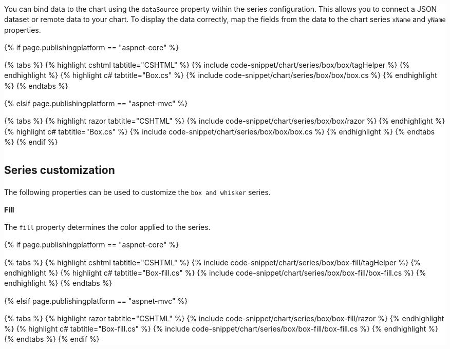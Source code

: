 You can bind data to the chart using the `dataSource` property within the series configuration. This allows you to connect a JSON dataset or remote data to your chart. To display the data correctly, map the fields from the data to the chart series `xName` and `yName` properties.

{% if page.publishingplatform == "aspnet-core" %}

{% tabs %}
{% highlight cshtml tabtitle="CSHTML" %}
{% include code-snippet/chart/series/box/box/tagHelper %}
{% endhighlight %}
{% highlight c# tabtitle="Box.cs" %}
{% include code-snippet/chart/series/box/box/box.cs %}
{% endhighlight %}
{% endtabs %}

{% elsif page.publishingplatform == "aspnet-mvc" %}

{% tabs %}
{% highlight razor tabtitle="CSHTML" %}
{% include code-snippet/chart/series/box/box/razor %}
{% endhighlight %}
{% highlight c# tabtitle="Box.cs" %}
{% include code-snippet/chart/series/box/box/box.cs %}
{% endhighlight %}
{% endtabs %}
{% endif %}

## Series customization

The following properties can be used to customize the `box and whisker` series.

**Fill**

The `fill` property determines the color applied to the series.

{% if page.publishingplatform == "aspnet-core" %}

{% tabs %}
{% highlight cshtml tabtitle="CSHTML" %}
{% include code-snippet/chart/series/box/box-fill/tagHelper %}
{% endhighlight %}
{% highlight c# tabtitle="Box-fill.cs" %}
{% include code-snippet/chart/series/box/box-fill/box-fill.cs %}
{% endhighlight %}
{% endtabs %}

{% elsif page.publishingplatform == "aspnet-mvc" %}

{% tabs %}
{% highlight razor tabtitle="CSHTML" %}
{% include code-snippet/chart/series/box/box-fill/razor %}
{% endhighlight %}
{% highlight c# tabtitle="Box-fill.cs" %}
{% include code-snippet/chart/series/box/box-fill/box-fill.cs %}
{% endhighlight %}
{% endtabs %}
{% endif %}
